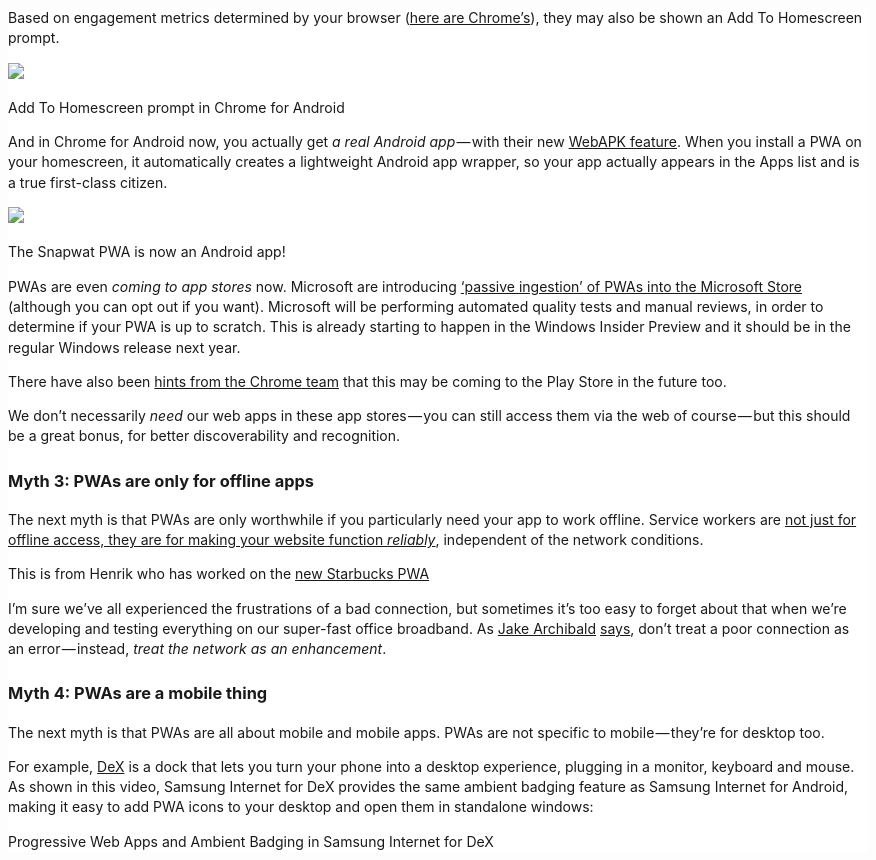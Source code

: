 Based on engagement metrics determined by your browser ([here are Chrome’s](https://developers.google.com/web/fundamentals/app-install-banners/#what_are_the_criteria)), they may also be shown an Add To Homescreen prompt.

![](https://cdn-images-1.medium.com/max/800/1*qrqCLDakNEugx3sV5sYp7w.png)

Add To Homescreen prompt in Chrome for Android

And in Chrome for Android now, you actually get _a real Android app_ — with their new [WebAPK feature](https://chromium.googlesource.com/chromium/src/+/master/chrome/android/webapk/README). When you install a PWA on your homescreen, it automatically creates a lightweight Android app wrapper, so your app actually appears in the Apps list and is a true first-class citizen.

![](https://cdn-images-1.medium.com/max/800/1*4dxxXBYbp2ab4p5q9x22xw.png)

The Snapwat PWA is now an Android app!

PWAs are even _coming to app stores_ now. Microsoft are introducing [‘passive ingestion’ of PWAs into the Microsoft Store](https://www.aaron-gustafson.com/notebook/progressive-web-apps-and-the-windows-ecosystem/) (although you can opt out if you want). Microsoft will be performing automated quality tests and manual reviews, in order to determine if your PWA is up to scratch. This is already starting to happen in the Windows Insider Preview and it should be in the regular Windows release next year.

There have also been [hints from the Chrome team](https://twitter.com/owencm/status/912480532348284928) that this may be coming to the Play Store in the future too.

We don’t necessarily _need_ our web apps in these app stores — you can still access them via the web of course — but this should be a great bonus, for better discoverability and recognition.

### Myth 3: PWAs are only for offline apps

The next myth is that PWAs are only worthwhile if you particularly need your app to work offline. Service workers are [not just for offline access, they are for making your website function _reliably_](https://infrequently.org/2016/05/service-workers-and-pwas-its-about-reliable-performance-not-offline/), independent of the network conditions.

This is from Henrik who has worked on the [new Starbucks PWA](https://preview.starbucks.com)

I’m sure we’ve all experienced the frustrations of a bad connection, but sometimes it’s too easy to forget about that when we’re developing and testing everything on our super-fast office broadband. As [Jake Archibald](https://medium.com/u/f87cd234b9d9) [says](https://vimeo.com/125479288), don’t treat a poor connection as an error — instead, _treat the network as an enhancement_.

### Myth 4: PWAs are a mobile thing

The next myth is that PWAs are all about mobile and mobile apps. PWAs are not specific to mobile — they’re for desktop too.

For example, [DeX](http://www.samsung.com/global/galaxy/apps/samsung-dex/) is a dock that lets you turn your phone into a desktop experience, plugging in a monitor, keyboard and mouse. As shown in this video, Samsung Internet for DeX provides the same ambient badging feature as Samsung Internet for Android, making it easy to add PWA icons to your desktop and open them in standalone windows:

Progressive Web Apps and Ambient Badging in Samsung Internet for DeX
